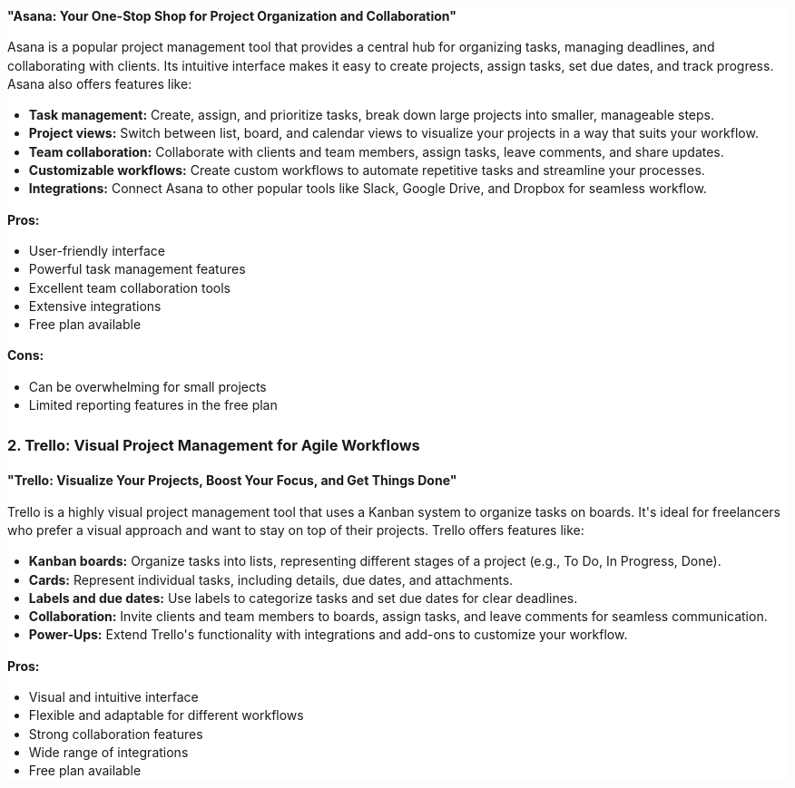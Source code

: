 **"Asana: Your One-Stop Shop for Project Organization and Collaboration"**

Asana is a popular project management tool that provides a central hub for organizing tasks, managing deadlines, and collaborating with clients.  Its intuitive interface makes it easy to create projects, assign tasks, set due dates, and track progress.  Asana also offers features like:

* **Task management:** Create, assign, and prioritize tasks,  break down large projects into smaller, manageable steps. 
* **Project views:**  Switch between list, board, and calendar views to visualize your projects in a way that suits your workflow. 
* **Team collaboration:**  Collaborate with clients and team members,  assign tasks, leave comments, and share updates.
* **Customizable workflows:** Create custom workflows to automate repetitive tasks and streamline your processes.
* **Integrations:** Connect Asana to other popular tools like Slack, Google Drive, and Dropbox for seamless workflow. 

**Pros:**

*  User-friendly interface
*  Powerful task management features
*  Excellent team collaboration tools
*  Extensive integrations
*  Free plan available 

**Cons:**

*  Can be overwhelming for small projects
*  Limited reporting features in the free plan

### 2. Trello:  Visual Project Management for Agile Workflows

**"Trello:  Visualize Your Projects, Boost Your Focus, and Get Things Done"**

Trello is a highly visual project management tool that uses a Kanban system to organize tasks on boards.  It's ideal for freelancers who prefer a visual approach and want to stay on top of their projects.  Trello offers features like:

* **Kanban boards:** Organize tasks into lists,  representing different stages of a project (e.g., To Do, In Progress, Done).
* **Cards:** Represent individual tasks,  including details, due dates, and attachments.
* **Labels and due dates:**  Use labels to categorize tasks and set due dates for clear deadlines.
* **Collaboration:** Invite clients and team members to boards, assign tasks, and leave comments for seamless communication.
* **Power-Ups:** Extend Trello's functionality with integrations and add-ons to customize your workflow.

**Pros:**

*  Visual and intuitive interface
*  Flexible and adaptable for different workflows
*  Strong collaboration features
*  Wide range of integrations
*  Free plan available
